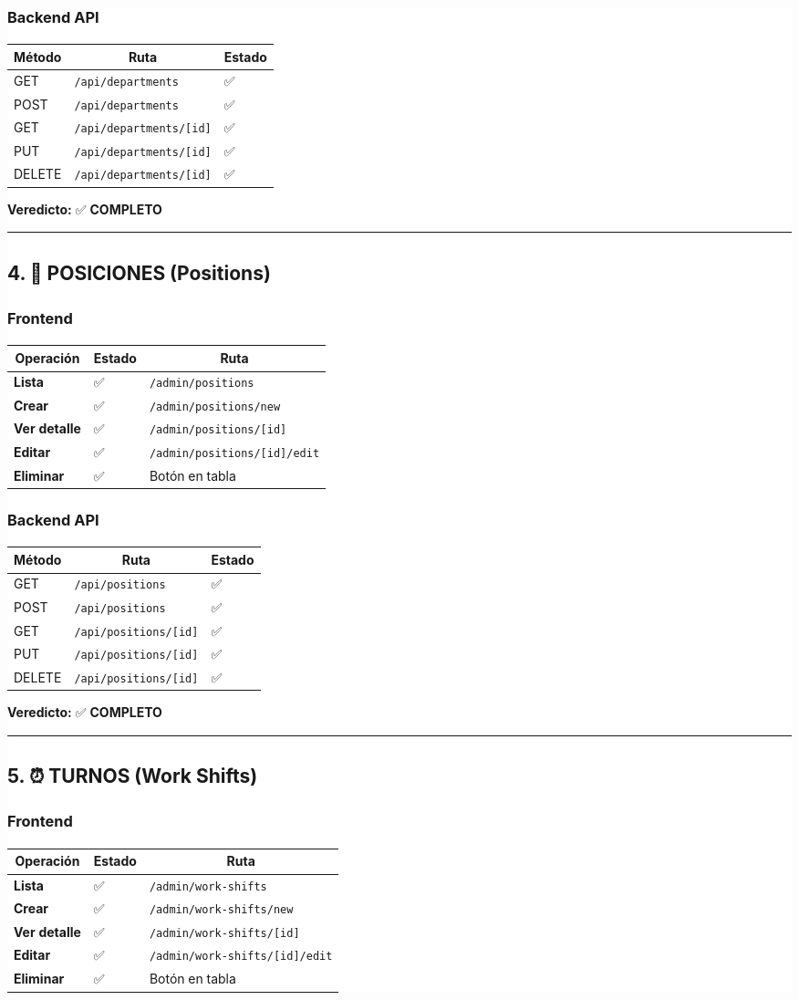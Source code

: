 ### Backend API
| Método | Ruta | Estado |
|--------|------|--------|
| GET | `/api/departments` | ✅ |
| POST | `/api/departments` | ✅ |
| GET | `/api/departments/[id]` | ✅ |
| PUT | `/api/departments/[id]` | ✅ |
| DELETE | `/api/departments/[id]` | ✅ |

**Veredicto:** ✅ **COMPLETO**

---

## 4. 💼 POSICIONES (Positions)

### Frontend
| Operación | Estado | Ruta |
|-----------|--------|------|
| **Lista** | ✅ | `/admin/positions` |
| **Crear** | ✅ | `/admin/positions/new` |
| **Ver detalle** | ✅ | `/admin/positions/[id]` |
| **Editar** | ✅ | `/admin/positions/[id]/edit` |
| **Eliminar** | ✅ | Botón en tabla |

### Backend API
| Método | Ruta | Estado |
|--------|------|--------|
| GET | `/api/positions` | ✅ |
| POST | `/api/positions` | ✅ |
| GET | `/api/positions/[id]` | ✅ |
| PUT | `/api/positions/[id]` | ✅ |
| DELETE | `/api/positions/[id]` | ✅ |

**Veredicto:** ✅ **COMPLETO**

---

## 5. ⏰ TURNOS (Work Shifts)

### Frontend
| Operación | Estado | Ruta |
|-----------|--------|------|
| **Lista** | ✅ | `/admin/work-shifts` |
| **Crear** | ✅ | `/admin/work-shifts/new` |
| **Ver detalle** | ✅ | `/admin/work-shifts/[id]` |
| **Editar** | ✅ | `/admin/work-shifts/[id]/edit` |
| **Eliminar** | ✅ | Botón en tabla |

